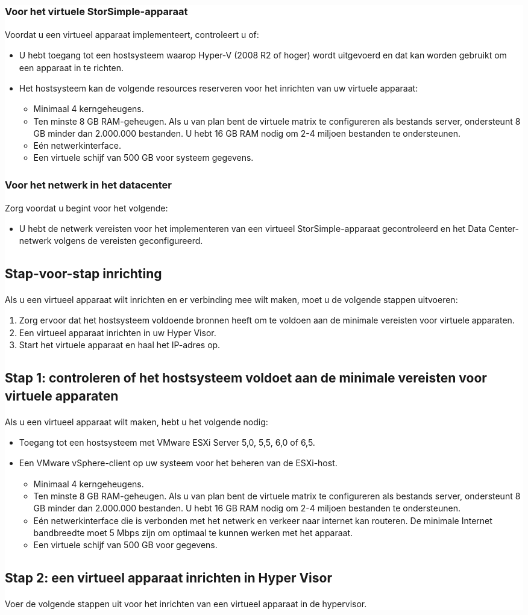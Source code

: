 ### <a name="for-the-storsimple-virtual-device"></a>Voor het virtuele StorSimple-apparaat
Voordat u een virtueel apparaat implementeert, controleert u of:

* U hebt toegang tot een hostsysteem waarop Hyper-V (2008 R2 of hoger) wordt uitgevoerd en dat kan worden gebruikt om een apparaat in te richten.
* Het hostsysteem kan de volgende resources reserveren voor het inrichten van uw virtuele apparaat:

  * Minimaal 4 kerngeheugens.
  * Ten minste 8 GB RAM-geheugen. Als u van plan bent de virtuele matrix te configureren als bestands server, ondersteunt 8 GB minder dan 2.000.000 bestanden. U hebt 16 GB RAM nodig om 2-4 miljoen bestanden te ondersteunen.
  * Eén netwerkinterface.
  * Een virtuele schijf van 500 GB voor systeem gegevens.

### <a name="for-the-network-in-datacenter"></a>Voor het netwerk in het datacenter
Zorg voordat u begint voor het volgende:

* U hebt de netwerk vereisten voor het implementeren van een virtueel StorSimple-apparaat gecontroleerd en het Data Center-netwerk volgens de vereisten geconfigureerd. 

## <a name="step-by-step-provisioning"></a>Stap-voor-stap inrichting
Als u een virtueel apparaat wilt inrichten en er verbinding mee wilt maken, moet u de volgende stappen uitvoeren:

1. Zorg ervoor dat het hostsysteem voldoende bronnen heeft om te voldoen aan de minimale vereisten voor virtuele apparaten.
2. Een virtueel apparaat inrichten in uw Hyper Visor.
3. Start het virtuele apparaat en haal het IP-adres op.

## <a name="step-1-ensure-host-system-meets-minimum-virtual-device-requirements"></a>Stap 1: controleren of het hostsysteem voldoet aan de minimale vereisten voor virtuele apparaten
Als u een virtueel apparaat wilt maken, hebt u het volgende nodig:

* Toegang tot een hostsysteem met VMware ESXi Server 5,0, 5,5, 6,0 of 6,5.
* Een VMware vSphere-client op uw systeem voor het beheren van de ESXi-host.

  * Minimaal 4 kerngeheugens.
  * Ten minste 8 GB RAM-geheugen. Als u van plan bent de virtuele matrix te configureren als bestands server, ondersteunt 8 GB minder dan 2.000.000 bestanden. U hebt 16 GB RAM nodig om 2-4 miljoen bestanden te ondersteunen.
  * Eén netwerkinterface die is verbonden met het netwerk en verkeer naar internet kan routeren. De minimale Internet bandbreedte moet 5 Mbps zijn om optimaal te kunnen werken met het apparaat.
  * Een virtuele schijf van 500 GB voor gegevens.

## <a name="step-2-provision-a-virtual-device-in-hypervisor"></a>Stap 2: een virtueel apparaat inrichten in Hyper Visor
Voer de volgende stappen uit voor het inrichten van een virtueel apparaat in de hypervisor.
